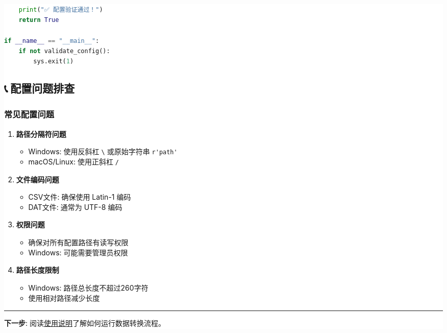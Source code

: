 ```python
    print("✅ 配置验证通过！")
    return True

if __name__ == "__main__":
    if not validate_config():
        sys.exit(1)
```

## 📞 配置问题排查

### 常见配置问题

1. **路径分隔符问题**
   - Windows: 使用反斜杠 `\` 或原始字符串 `r'path'`
   - macOS/Linux: 使用正斜杠 `/`

2. **文件编码问题**
   - CSV文件: 确保使用 Latin-1 编码
   - DAT文件: 通常为 UTF-8 编码

3. **权限问题**
   - 确保对所有配置路径有读写权限
   - Windows: 可能需要管理员权限

4. **路径长度限制**
   - Windows: 路径总长度不超过260字符
   - 使用相对路径减少长度

---

**下一步**: 阅读[使用说明](usage.md)了解如何运行数据转换流程。
